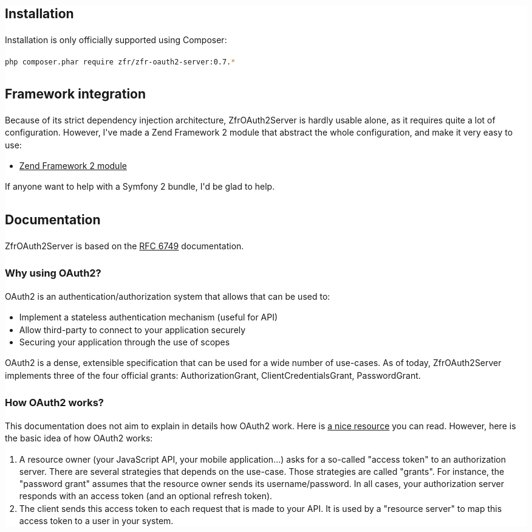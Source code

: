## Installation

Installation is only officially supported using Composer:

```sh
php composer.phar require zfr/zfr-oauth2-server:0.7.*
```

## Framework integration

Because of its strict dependency injection architecture, ZfrOAuth2Server is hardly usable alone, as it requires
quite a lot of configuration. However, I've made a Zend Framework 2 module that abstract the whole configuration,
and make it very easy to use:

* [Zend Framework 2 module](https://github.com/zf-fr/zfr-oauth2-server-module)

If anyone want to help with a Symfony 2 bundle, I'd be glad to help.


## Documentation

ZfrOAuth2Server is based on the [RFC 6749](http://tools.ietf.org/html/rfc6749) documentation.

### Why using OAuth2?

OAuth2 is an authentication/authorization system that allows that can be used to:

* Implement a stateless authentication mechanism (useful for API)
* Allow third-party to connect to your application securely
* Securing your application through the use of scopes

OAuth2 is a dense, extensible specification that can be used for a wide number of use-cases. As of today,
ZfrOAuth2Server implements three of the four official grants: AuthorizationGrant, ClientCredentialsGrant, PasswordGrant.

### How OAuth2 works?

This documentation does not aim to explain in details how OAuth2 work. Here is [a nice resource](http://aaronparecki.com/articles/2012/07/29/1/oauth2-simplified) you can read. However, here is the basic idea of how OAuth2 works:

1. A resource owner (your JavaScript API, your mobile application...) asks for a so-called "access token" to an
 authorization server. There are several strategies that depends on the use-case. Those strategies are called
 "grants". For instance, the "password grant" assumes that the resource owner sends its username/password. In all
 cases, your authorization server responds with an access token (and an optional refresh token).
2. The client sends this access token to each request that is made to your API. It is used by a "resource server"
to map this access token to a user in your system.
